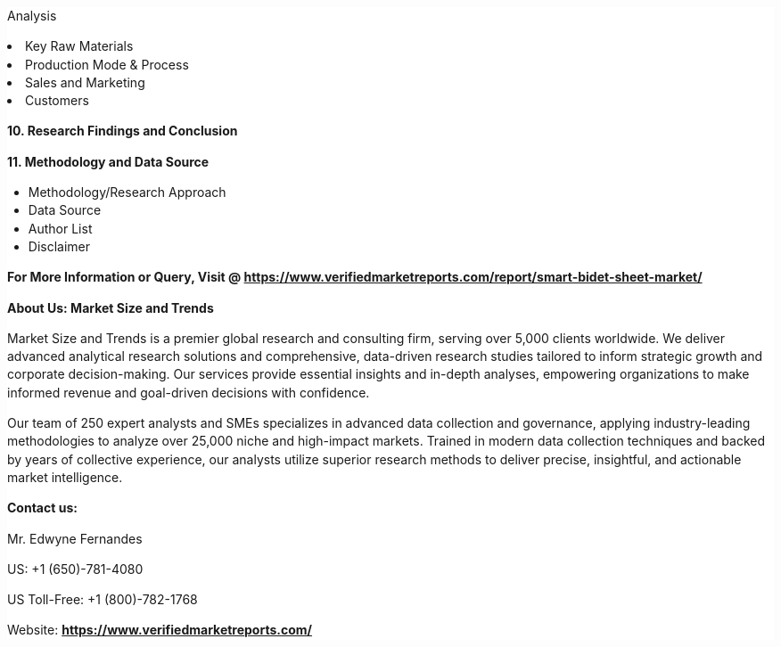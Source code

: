 Analysis</li><li>Key Raw Materials</li><li>Production Mode &amp; Process</li><li>Sales and Marketing</li><li>Customers</li></ul><p><strong>10. Research Findings and Conclusion</strong></p><p><strong>11. Methodology and Data Source</strong></p><ul><li>Methodology/Research Approach</li><li>Data Source</li><li>Author List</li><li>Disclaimer</li></ul></p><p><strong>For More Information or Query, Visit @ <a href="https://www.verifiedmarketreports.com/report/smart-bidet-sheet-market/">https://www.verifiedmarketreports.com/report/smart-bidet-sheet-market/</a></strong></p><p><strong>About Us: Market Size and Trends</strong></p><p>Market Size and Trends is a premier global research and consulting firm, serving over 5,000 clients worldwide. We deliver advanced analytical research solutions and comprehensive, data-driven research studies tailored to inform strategic growth and corporate decision-making. Our services provide essential insights and in-depth analyses, empowering organizations to make informed revenue and goal-driven decisions with confidence.</p><p>Our team of 250 expert analysts and SMEs specializes in advanced data collection and governance, applying industry-leading methodologies to analyze over 25,000 niche and high-impact markets. Trained in modern data collection techniques and backed by years of collective experience, our analysts utilize superior research methods to deliver precise, insightful, and actionable market intelligence.</p><p><strong>Contact us:</strong></p><p>Mr. Edwyne Fernandes</p><p>US: +1 (650)-781-4080</p><p>US Toll-Free: +1 (800)-782-1768</p><p>Website: <strong><a href="https://www.verifiedmarketreports.com/">https://www.verifiedmarketreports.com/</a></strong></p>
